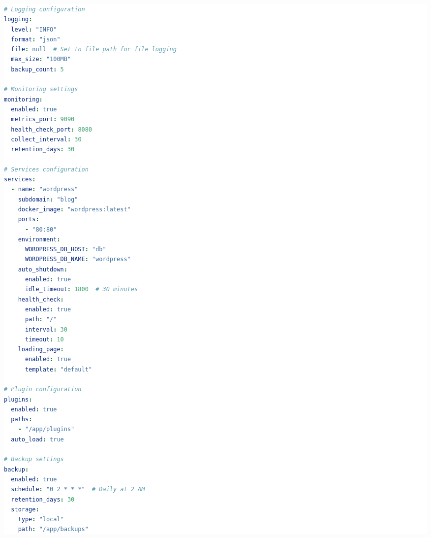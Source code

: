 ```yaml
# Logging configuration
logging:
  level: "INFO"
  format: "json"
  file: null  # Set to file path for file logging
  max_size: "100MB"
  backup_count: 5
  
# Monitoring settings
monitoring:
  enabled: true
  metrics_port: 9090
  health_check_port: 8080
  collect_interval: 30
  retention_days: 30
  
# Services configuration
services:
  - name: "wordpress"
    subdomain: "blog"
    docker_image: "wordpress:latest"
    ports:
      - "80:80"
    environment:
      WORDPRESS_DB_HOST: "db"
      WORDPRESS_DB_NAME: "wordpress"
    auto_shutdown:
      enabled: true
      idle_timeout: 1800  # 30 minutes
    health_check:
      enabled: true
      path: "/"
      interval: 30
      timeout: 10
    loading_page:
      enabled: true
      template: "default"
      
# Plugin configuration
plugins:
  enabled: true
  paths:
    - "/app/plugins"
  auto_load: true
  
# Backup settings
backup:
  enabled: true
  schedule: "0 2 * * *"  # Daily at 2 AM
  retention_days: 30
  storage:
    type: "local"
    path: "/app/backups"
```
